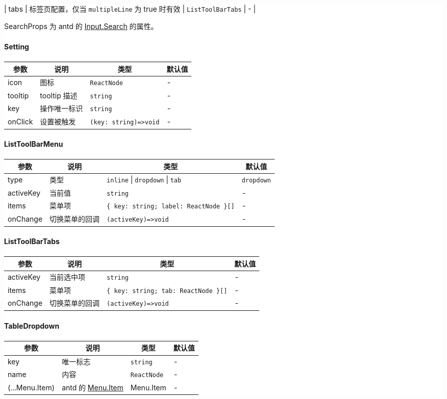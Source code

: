 | tabs | 标签页配置，仅当 `multipleLine` 为 true 时有效 | `ListToolBarTabs` | - |

SearchProps 为 antd 的 [Input.Search](https://ant.design/components/input-cn/#Input.Search) 的属性。

#### Setting

| 参数    | 说明         | 类型                  | 默认值 |
| ------- | ------------ | --------------------- | ------ |
| icon    | 图标         | `ReactNode`           | -      |
| tooltip | tooltip 描述 | `string`              | -      |
| key     | 操作唯一标识 | `string`              | -      |
| onClick | 设置被触发   | `(key: string)=>void` | -      |

#### ListToolBarMenu

| 参数      | 说明           | 类型                                  | 默认值     |
| --------- | -------------- | ------------------------------------- | ---------- |
| type      | 类型           | `inline` \| `dropdown` \| `tab`       | `dropdown` |
| activeKey | 当前值         | `string`                              | -          |
| items     | 菜单项         | `{ key: string; label: ReactNode }[]` | -          |
| onChange  | 切换菜单的回调 | `(activeKey)=>void`                   | -          |

#### ListToolBarTabs

| 参数      | 说明           | 类型                                | 默认值 |
| --------- | -------------- | ----------------------------------- | ------ |
| activeKey | 当前选中项     | `string`                            | -      |
| items     | 菜单项         | `{ key: string; tab: ReactNode }[]` | -      |
| onChange  | 切换菜单的回调 | `(activeKey)=>void`                 | -      |

#### TableDropdown

| 参数 | 说明 | 类型 | 默认值 |
| --- | --- | --- | --- |
| key | 唯一标志 | `string` | - |
| name | 内容 | `ReactNode` | - |
| (...Menu.Item) | antd 的 [Menu.Item](https://ant.design/components/menu-cn/#Menu.Item) | Menu.Item | - |
